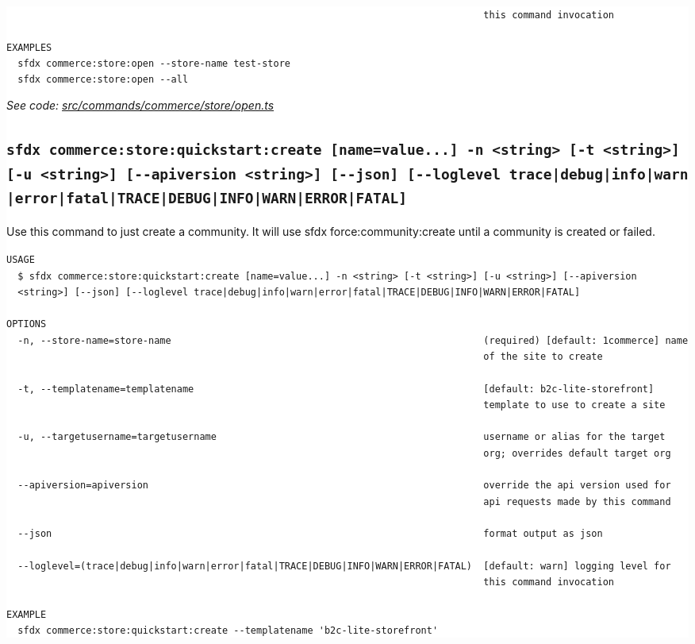 ```
                                                                                    this command invocation

EXAMPLES
  sfdx commerce:store:open --store-name test-store
  sfdx commerce:store:open --all
```

_See code: [src/commands/commerce/store/open.ts](https://github.com/forcedotcom/commerce-on-lightning/blob/v240.0.14/src/commands/commerce/store/open.ts)_

## `sfdx commerce:store:quickstart:create [name=value...] -n <string> [-t <string>] [-u <string>] [--apiversion <string>] [--json] [--loglevel trace|debug|info|warn|error|fatal|TRACE|DEBUG|INFO|WARN|ERROR|FATAL]`

Use this command to just create a community. It will use sfdx force:community:create until a community is created or failed.

```
USAGE
  $ sfdx commerce:store:quickstart:create [name=value...] -n <string> [-t <string>] [-u <string>] [--apiversion
  <string>] [--json] [--loglevel trace|debug|info|warn|error|fatal|TRACE|DEBUG|INFO|WARN|ERROR|FATAL]

OPTIONS
  -n, --store-name=store-name                                                       (required) [default: 1commerce] name
                                                                                    of the site to create

  -t, --templatename=templatename                                                   [default: b2c-lite-storefront]
                                                                                    template to use to create a site

  -u, --targetusername=targetusername                                               username or alias for the target
                                                                                    org; overrides default target org

  --apiversion=apiversion                                                           override the api version used for
                                                                                    api requests made by this command

  --json                                                                            format output as json

  --loglevel=(trace|debug|info|warn|error|fatal|TRACE|DEBUG|INFO|WARN|ERROR|FATAL)  [default: warn] logging level for
                                                                                    this command invocation

EXAMPLE
  sfdx commerce:store:quickstart:create --templatename 'b2c-lite-storefront'
```
